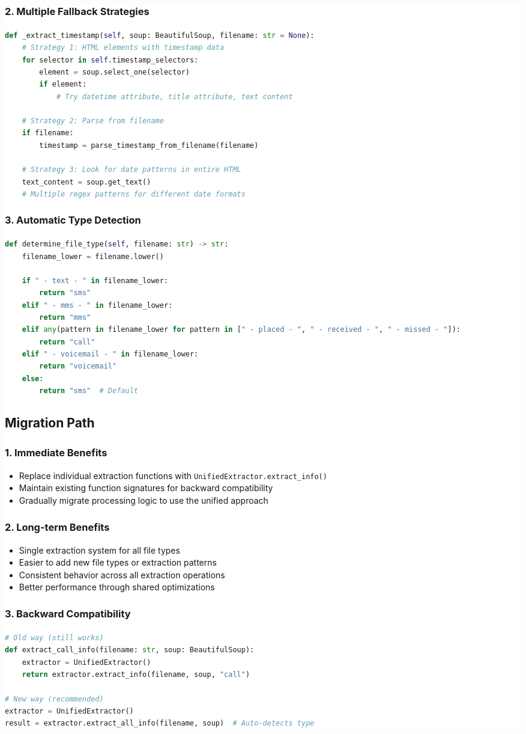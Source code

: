 ### 2. **Multiple Fallback Strategies**
```python
def _extract_timestamp(self, soup: BeautifulSoup, filename: str = None):
    # Strategy 1: HTML elements with timestamp data
    for selector in self.timestamp_selectors:
        element = soup.select_one(selector)
        if element:
            # Try datetime attribute, title attribute, text content
    
    # Strategy 2: Parse from filename
    if filename:
        timestamp = parse_timestamp_from_filename(filename)
    
    # Strategy 3: Look for date patterns in entire HTML
    text_content = soup.get_text()
    # Multiple regex patterns for different date formats
```

### 3. **Automatic Type Detection**
```python
def determine_file_type(self, filename: str) -> str:
    filename_lower = filename.lower()
    
    if " - text - " in filename_lower:
        return "sms"
    elif " - mms - " in filename_lower:
        return "mms"
    elif any(pattern in filename_lower for pattern in [" - placed - ", " - received - ", " - missed - "]):
        return "call"
    elif " - voicemail - " in filename_lower:
        return "voicemail"
    else:
        return "sms"  # Default
```

## Migration Path

### 1. **Immediate Benefits**
- Replace individual extraction functions with `UnifiedExtractor.extract_info()`
- Maintain existing function signatures for backward compatibility
- Gradually migrate processing logic to use the unified approach

### 2. **Long-term Benefits**
- Single extraction system for all file types
- Easier to add new file types or extraction patterns
- Consistent behavior across all extraction operations
- Better performance through shared optimizations

### 3. **Backward Compatibility**
```python
# Old way (still works)
def extract_call_info(filename: str, soup: BeautifulSoup):
    extractor = UnifiedExtractor()
    return extractor.extract_info(filename, soup, "call")

# New way (recommended)
extractor = UnifiedExtractor()
result = extractor.extract_all_info(filename, soup)  # Auto-detects type
```
